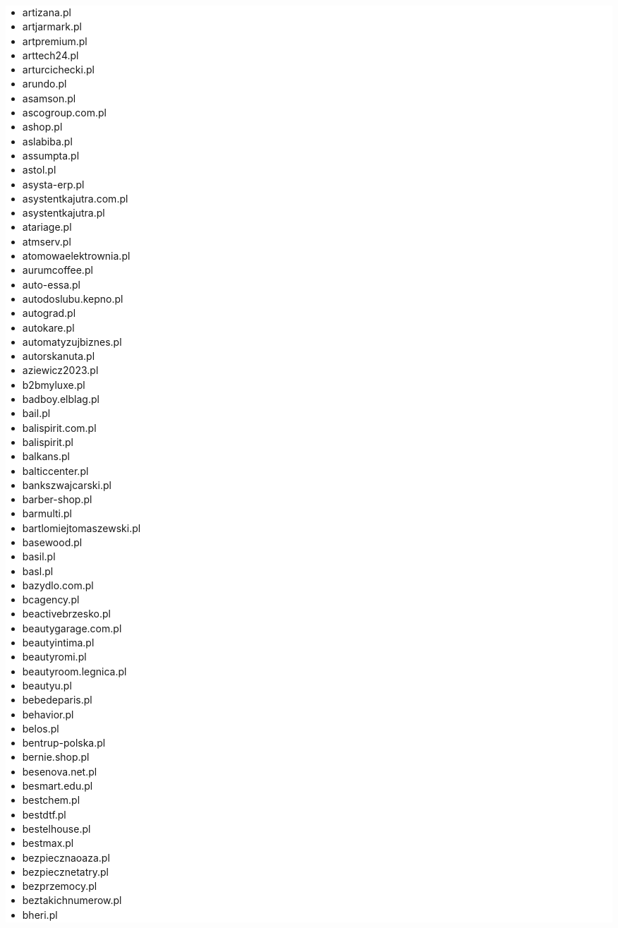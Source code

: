 - artizana.pl
- artjarmark.pl
- artpremium.pl
- arttech24.pl
- arturcichecki.pl
- arundo.pl
- asamson.pl
- ascogroup.com.pl
- ashop.pl
- aslabiba.pl
- assumpta.pl
- astol.pl
- asysta-erp.pl
- asystentkajutra.com.pl
- asystentkajutra.pl
- atariage.pl
- atmserv.pl
- atomowaelektrownia.pl
- aurumcoffee.pl
- auto-essa.pl
- autodoslubu.kepno.pl
- autograd.pl
- autokare.pl
- automatyzujbiznes.pl
- autorskanuta.pl
- aziewicz2023.pl
- b2bmyluxe.pl
- badboy.elblag.pl
- bail.pl
- balispirit.com.pl
- balispirit.pl
- balkans.pl
- balticcenter.pl
- bankszwajcarski.pl
- barber-shop.pl
- barmulti.pl
- bartlomiejtomaszewski.pl
- basewood.pl
- basil.pl
- basl.pl
- bazydlo.com.pl
- bcagency.pl
- beactivebrzesko.pl
- beautygarage.com.pl
- beautyintima.pl
- beautyromi.pl
- beautyroom.legnica.pl
- beautyu.pl
- bebedeparis.pl
- behavior.pl
- belos.pl
- bentrup-polska.pl
- bernie.shop.pl
- besenova.net.pl
- besmart.edu.pl
- bestchem.pl
- bestdtf.pl
- bestelhouse.pl
- bestmax.pl
- bezpiecznaoaza.pl
- bezpiecznetatry.pl
- bezprzemocy.pl
- beztakichnumerow.pl
- bheri.pl